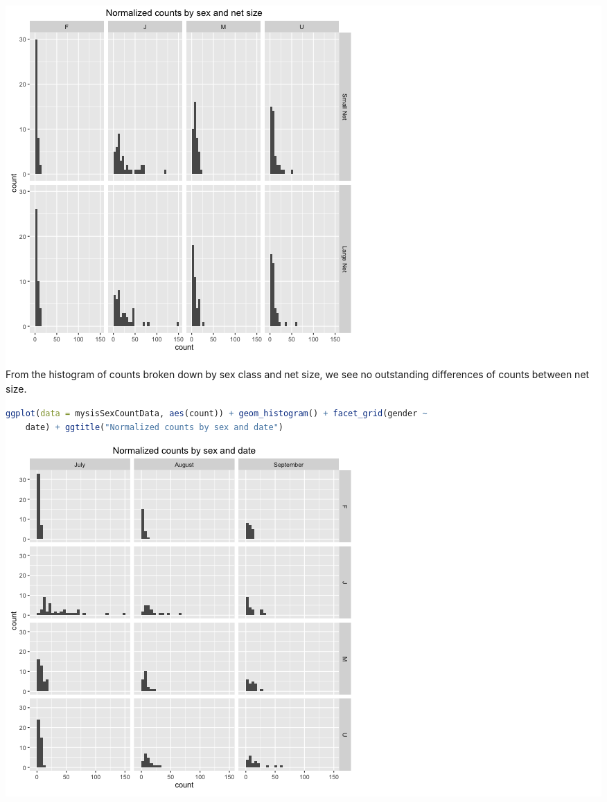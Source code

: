![plot of chunk unnamed-chunk-6](/figure/drafts/mysisAnalysis/unnamed-chunk-6-1.png)

From the histogram of counts broken down by sex class and net size, we see no outstanding differences of counts between net size.


```r
ggplot(data = mysisSexCountData, aes(count)) + geom_histogram() + facet_grid(gender ~ 
    date) + ggtitle("Normalized counts by sex and date")
```

![plot of chunk unnamed-chunk-7](/figure/drafts/mysisAnalysis/unnamed-chunk-7-1.png)
